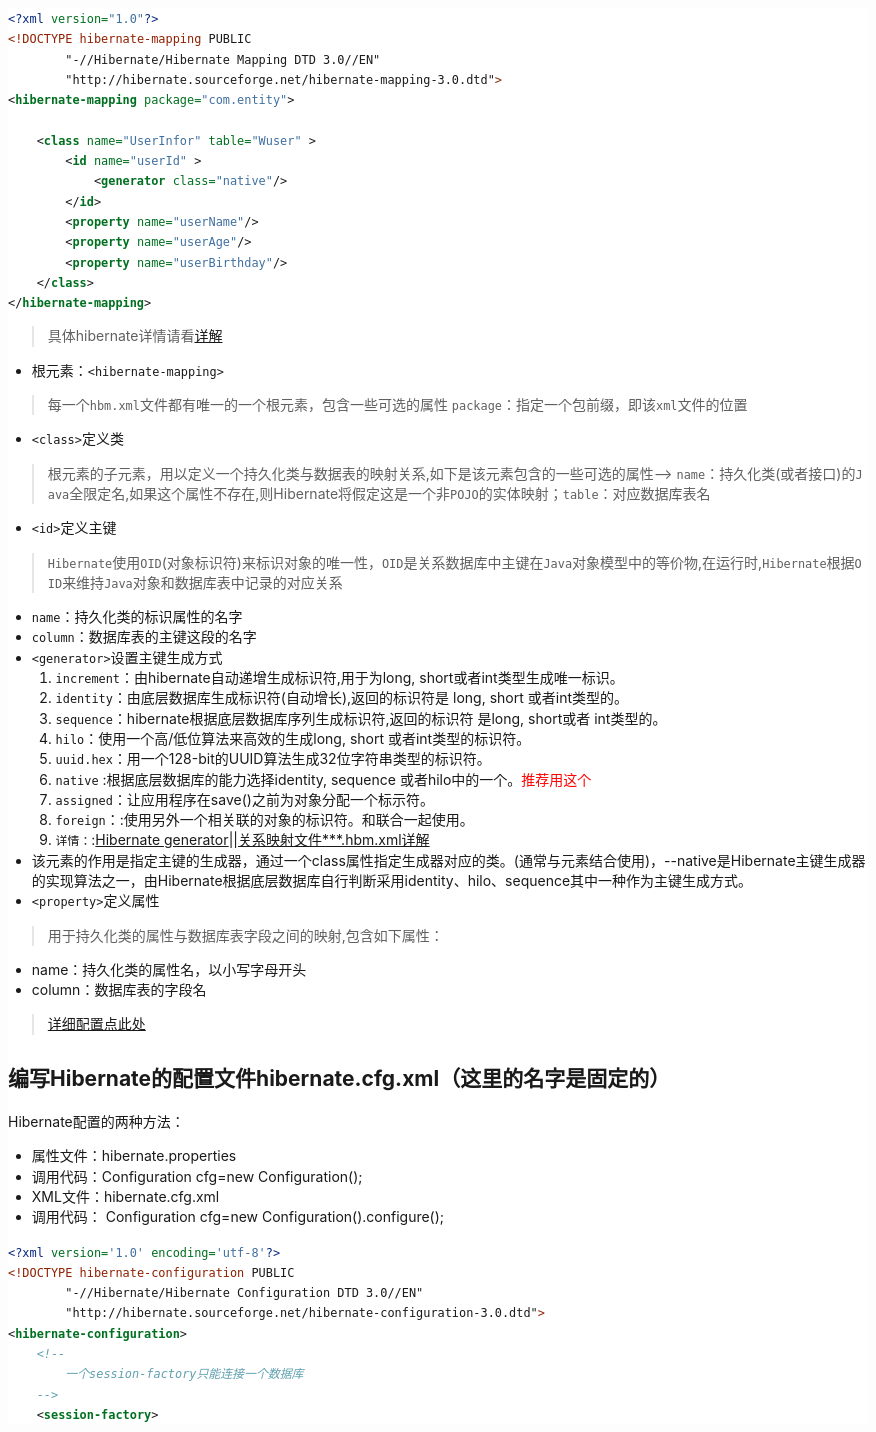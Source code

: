 ``` xml
<?xml version="1.0"?>
<!DOCTYPE hibernate-mapping PUBLIC
        "-//Hibernate/Hibernate Mapping DTD 3.0//EN"
        "http://hibernate.sourceforge.net/hibernate-mapping-3.0.dtd">
<hibernate-mapping package="com.entity">

    <class name="UserInfor" table="Wuser" >
        <id name="userId" >
            <generator class="native"/>
        </id>
        <property name="userName"/>
        <property name="userAge"/>
        <property name="userBirthday"/>
    </class>
</hibernate-mapping>
```
> 具体hibernate详情请看[详解](http://chen25362936.blog.163.com/blog/static/2565547420101113112752675/)

- 根元素：`<hibernate-mapping>`
> 每一个`hbm.xml`文件都有唯一的一个根元素，包含一些可选的属性 `package`：指定一个包前缀，即该`xml`文件的位置
- `<class>`定义类
> 根元素的子元素，用以定义一个持久化类与数据表的映射关系,如下是该元素包含的一些可选的属性--> `name`：持久化类(或者接口)的`Java`全限定名,如果这个属性不存在,则Hibernate将假定这是一个非`POJO`的实体映射；`table`：对应数据库表名
- `<id>`定义主键
> `Hibernate`使用`OID`(对象标识符)来标识对象的唯一性，`OID`是关系数据库中主键在`Java`对象模型中的等价物,在运行时,`Hibernate`根据`OID`来维持`Java`对象和数据库表中记录的对应关系
 - `name`：持久化类的标识属性的名字
 - `column`：数据库表的主键这段的名字
 - `<generator>`设置主键生成方式
   1. `increment`：由hibernate自动递增生成标识符,用于为long, short或者int类型生成唯一标识。
   2. `identity`：由底层数据库生成标识符(自动增长),返回的标识符是 long, short 或者int类型的。
   3. `sequence`：hibernate根据底层数据库序列生成标识符,返回的标识符 是long, short或者 int类型的。
   4. `hilo`：使用一个高/低位算法来高效的生成long, short 或者int类型的标识符。
   5. `uuid.hex`：用一个128-bit的UUID算法生成32位字符串类型的标识符。
   6. `native`  :根据底层数据库的能力选择identity, sequence 或者hilo中的一个。<font color='red'>推荐用这个</font>
   7. `assigned`：让应用程序在save()之前为对象分配一个标示符。 
   8. `foreign`：:使用另外一个相关联的对象的标识符。和<one-to-one>联合一起使用。
   9. `详情：`:[Hibernate generator](http://blog.csdn.net/ye1992/article/details/19632001)||[关系映射文件***.hbm.xml详解](http://blog.sina.com.cn/s/blog_7ffb8dd5010144yo.html)
  - 该元素的作用是指定主键的生成器，通过一个class属性指定生成器对应的类。(通常与<id>元素结合使用)，--native是Hibernate主键生成器的实现算法之一，由Hibernate根据底层数据库自行判断采用identity、hilo、sequence其中一种作为主键生成方式。
  - `<property>`定义属性
> 用于持久化类的属性与数据库表字段之间的映射,包含如下属性：
 - name：持久化类的属性名，以小写字母开头
 - column：数据库表的字段名
> [详细配置点此处](http://chen25362936.blog.163.com/blog/static/2565547420101113112752675/)

## 编写Hibernate的配置文件hibernate.cfg.xml（这里的名字是固定的）
Hibernate配置的两种方法：
- 属性文件：hibernate.properties
- 调用代码：Configuration cfg=new Configuration();
- XML文件：hibernate.cfg.xml
- 调用代码： Configuration cfg=new Configuration().configure();
``` xml
<?xml version='1.0' encoding='utf-8'?>
<!DOCTYPE hibernate-configuration PUBLIC
        "-//Hibernate/Hibernate Configuration DTD 3.0//EN"
        "http://hibernate.sourceforge.net/hibernate-configuration-3.0.dtd">
<hibernate-configuration>
	<!-- 
		一个session-factory只能连接一个数据库
	-->
	<session-factory>
```